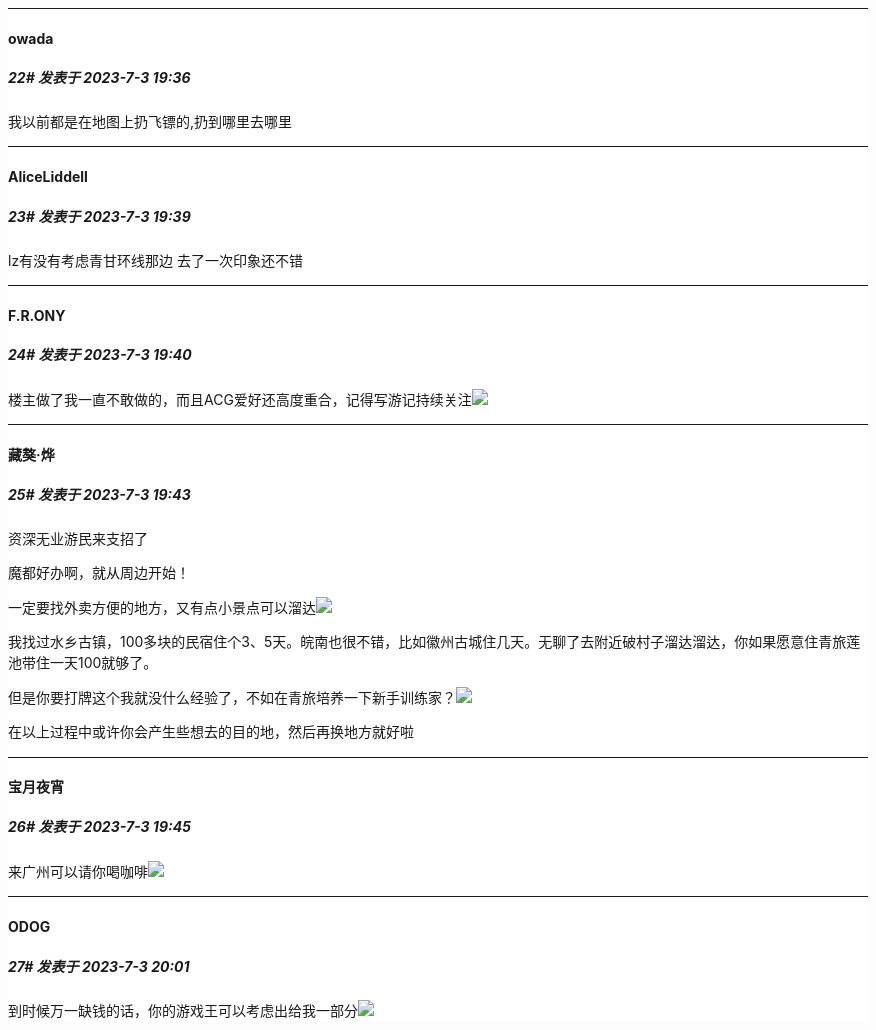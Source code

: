 *****

####  owada  
##### 22#       发表于 2023-7-3 19:36

我以前都是在地图上扔飞镖的,扔到哪里去哪里

*****

####  AliceLiddell  
##### 23#       发表于 2023-7-3 19:39

lz有没有考虑青甘环线那边
去了一次印象还不错

*****

####  F.R.ONY  
##### 24#       发表于 2023-7-3 19:40

楼主做了我一直不敢做的，而且ACG爱好还高度重合，记得写游记持续关注<img src="https://static.saraba1st.com/image/smiley/face2017/074.png" referrerpolicy="no-referrer">

*****

####  藏獒·烨  
##### 25#       发表于 2023-7-3 19:43

资深无业游民来支招了

魔都好办啊，就从周边开始！

一定要找外卖方便的地方，又有点小景点可以溜达<img src="https://static.saraba1st.com/image/smiley/face2017/066.png" referrerpolicy="no-referrer">

我找过水乡古镇，100多块的民宿住个3、5天。皖南也很不错，比如徽州古城住几天。无聊了去附近破村子溜达溜达，你如果愿意住青旅莲池带住一天100就够了。

但是你要打牌这个我就没什么经验了，不如在青旅培养一下新手训练家？<img src="https://static.saraba1st.com/image/smiley/face2017/066.png" referrerpolicy="no-referrer">

在以上过程中或许你会产生些想去的目的地，然后再换地方就好啦

*****

####  宝月夜宵  
##### 26#       发表于 2023-7-3 19:45

来广州可以请你喝咖啡<img src="https://static.saraba1st.com/image/smiley/face2017/035.png" referrerpolicy="no-referrer">

*****

####  ODOG  
##### 27#       发表于 2023-7-3 20:01

到时候万一缺钱的话，你的游戏王可以考虑出给我一部分<img src="https://static.saraba1st.com/image/smiley/face2017/048.png" referrerpolicy="no-referrer">
